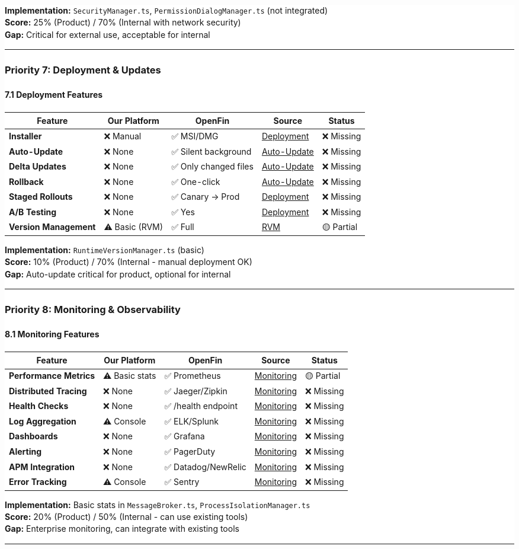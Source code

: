 **Implementation:** `SecurityManager.ts`, `PermissionDialogManager.ts` (not integrated)  
**Score:** 25% (Product) / 70% (Internal with network security)  
**Gap:** Critical for external use, acceptable for internal

---

### Priority 7: Deployment & Updates

#### 7.1 Deployment Features

| Feature | Our Platform | OpenFin | Source | Status |
|---------|--------------|---------|--------|--------|
| **Installer** | ❌ Manual | ✅ MSI/DMG | [Deployment](https://developers.openfin.co/of-docs/docs/deployment) | ❌ Missing |
| **Auto-Update** | ❌ None | ✅ Silent background | [Auto-Update](https://developers.openfin.co/of-docs/docs/auto-update) | ❌ Missing |
| **Delta Updates** | ❌ None | ✅ Only changed files | [Auto-Update](https://developers.openfin.co/of-docs/docs/auto-update) | ❌ Missing |
| **Rollback** | ❌ None | ✅ One-click | [Auto-Update](https://developers.openfin.co/of-docs/docs/auto-update) | ❌ Missing |
| **Staged Rollouts** | ❌ None | ✅ Canary → Prod | [Deployment](https://developers.openfin.co/of-docs/docs/deployment) | ❌ Missing |
| **A/B Testing** | ❌ None | ✅ Yes | [Deployment](https://developers.openfin.co/of-docs/docs/deployment) | ❌ Missing |
| **Version Management** | ⚠️ Basic (RVM) | ✅ Full | [RVM](https://developers.openfin.co/of-docs/docs/rvm) | 🟡 Partial |

**Implementation:** `RuntimeVersionManager.ts` (basic)  
**Score:** 10% (Product) / 70% (Internal - manual deployment OK)  
**Gap:** Auto-update critical for product, optional for internal

---

### Priority 8: Monitoring & Observability

#### 8.1 Monitoring Features

| Feature | Our Platform | OpenFin | Source | Status |
|---------|--------------|---------|--------|--------|
| **Performance Metrics** | ⚠️ Basic stats | ✅ Prometheus | [Monitoring](https://developers.openfin.co/of-docs/docs/monitoring) | 🟡 Partial |
| **Distributed Tracing** | ❌ None | ✅ Jaeger/Zipkin | [Monitoring](https://developers.openfin.co/of-docs/docs/monitoring) | ❌ Missing |
| **Health Checks** | ❌ None | ✅ /health endpoint | [Monitoring](https://developers.openfin.co/of-docs/docs/monitoring) | ❌ Missing |
| **Log Aggregation** | ⚠️ Console | ✅ ELK/Splunk | [Monitoring](https://developers.openfin.co/of-docs/docs/monitoring) | ❌ Missing |
| **Dashboards** | ❌ None | ✅ Grafana | [Monitoring](https://developers.openfin.co/of-docs/docs/monitoring) | ❌ Missing |
| **Alerting** | ❌ None | ✅ PagerDuty | [Monitoring](https://developers.openfin.co/of-docs/docs/monitoring) | ❌ Missing |
| **APM Integration** | ❌ None | ✅ Datadog/NewRelic | [Monitoring](https://developers.openfin.co/of-docs/docs/monitoring) | ❌ Missing |
| **Error Tracking** | ⚠️ Console | ✅ Sentry | [Monitoring](https://developers.openfin.co/of-docs/docs/monitoring) | ❌ Missing |

**Implementation:** Basic stats in `MessageBroker.ts`, `ProcessIsolationManager.ts`  
**Score:** 20% (Product) / 50% (Internal - can use existing tools)  
**Gap:** Enterprise monitoring, can integrate with existing tools

---